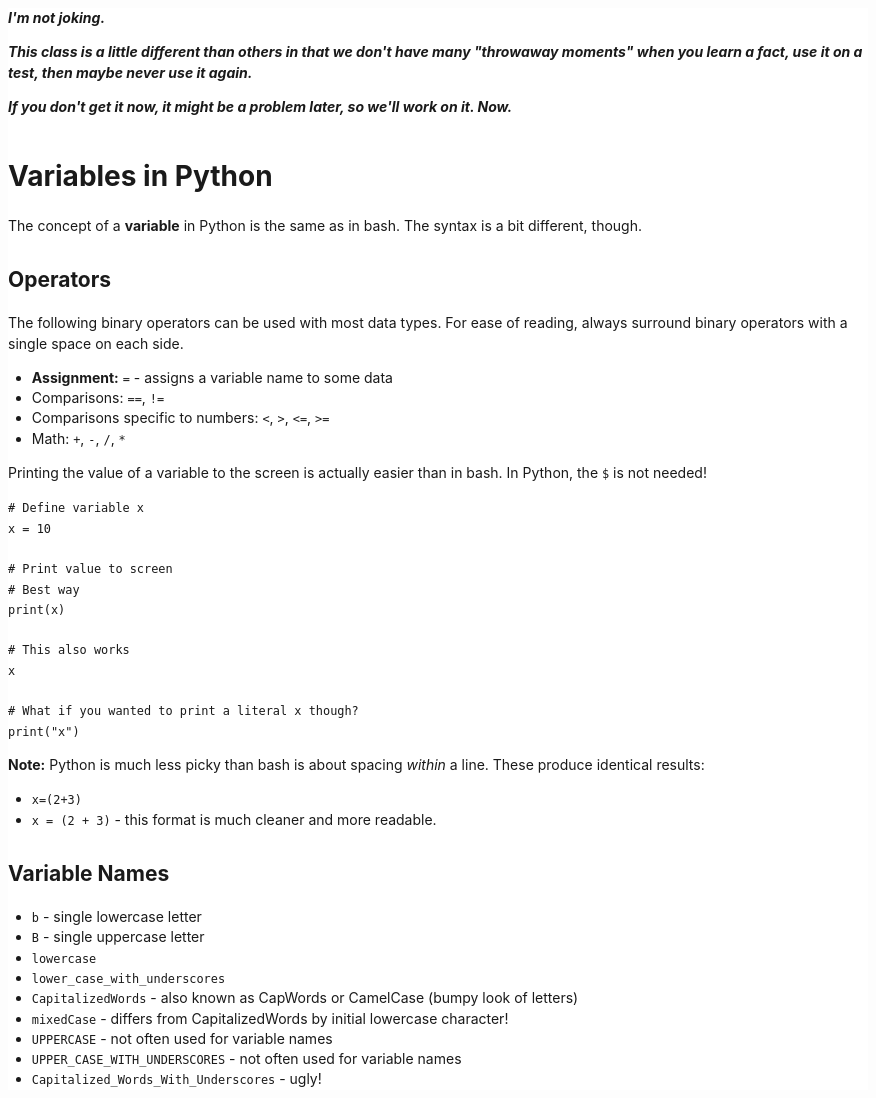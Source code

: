 ***I'm not joking.***

***This class is a little different than others in that we don't have many "throwaway moments" when you learn a fact, use it on a test, then maybe never use it again.***

***If you don't get it now, it might be a problem later, so we'll work on it. Now.***

# Variables in Python

The concept of a **variable** in Python is the same as in bash. The syntax is a bit different, though.

## Operators

The following binary operators can be used with most data types. For ease of reading, always surround binary operators with a single space on each side.
- **Assignment:** `=` - assigns a variable name to some data
- Comparisons: `==`, `!=`
- Comparisons specific to numbers: `<`, `>`, `<=`, `>=`
- Math: `+`, `-`, `/`, `*`

Printing the value of a variable to the screen is actually easier than in bash. In Python, the `$` is not needed!

```
# Define variable x
x = 10

# Print value to screen
# Best way
print(x)

# This also works
x

# What if you wanted to print a literal x though?
print("x")
```

**Note:** Python is much less picky than bash is about spacing _within_ a line. These produce identical results:
- `x=(2+3)`
- `x = (2 + 3)` - this format is much cleaner and more readable.

## Variable Names

- `b` - single lowercase letter
- `B` - single uppercase letter
- `lowercase`
- `lower_case_with_underscores`
- `CapitalizedWords` - also known as CapWords or CamelCase (bumpy look of letters)
- `mixedCase` - differs from CapitalizedWords by initial lowercase character!
- `UPPERCASE` - not often used for variable names
- `UPPER_CASE_WITH_UNDERSCORES` - not often used for variable names
- `Capitalized_Words_With_Underscores` - ugly!
